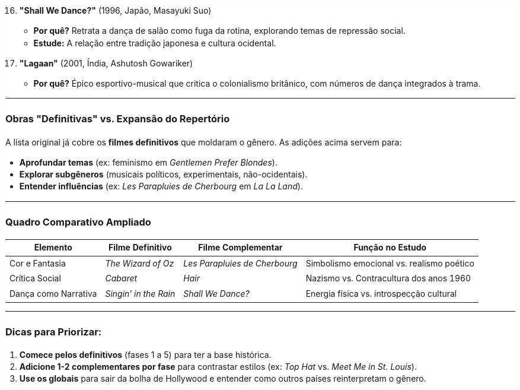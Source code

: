 16. **"Shall We Dance?"** (1996, Japão, Masayuki Suo)  
    - **Por quê?** Retrata a dança de salão como fuga da rotina, explorando temas de repressão social.  
    - **Estude:** A relação entre tradição japonesa e cultura ocidental.  

17. **"Lagaan"** (2001, Índia, Ashutosh Gowariker)  
    - **Por quê?** Épico esportivo-musical que critica o colonialismo britânico, com números de dança integrados à trama.  

---

### **Obras "Definitivas" vs. Expansão do Repertório**  
A lista original já cobre os **filmes definitivos** que moldaram o gênero. As adições acima servem para:  
- **Aprofundar temas** (ex: feminismo em *Gentlemen Prefer Blondes*).  
- **Explorar subgêneros** (musicais políticos, experimentais, não-ocidentais).  
- **Entender influências** (ex: *Les Parapluies de Cherbourg* em *La La Land*).  

---

### **Quadro Comparativo Ampliado**  
| **Elemento**         | **Filme Definitivo**       | **Filme Complementar**     | **Função no Estudo**              |  
|----------------------|----------------------------|----------------------------|-----------------------------------|  
| Cor e Fantasia       | *The Wizard of Oz*         | *Les Parapluies de Cherbourg* | Simbolismo emocional vs. realismo poético |  
| Crítica Social       | *Cabaret*                  | *Hair*                     | Nazismo vs. Contracultura dos anos 1960 |  
| Dança como Narrativa | *Singin’ in the Rain*      | *Shall We Dance?*          | Energia física vs. introspecção cultural |  

---
### **Dicas para Priorizar:**  
1. **Comece pelos definitivos** (fases 1 a 5) para ter a base histórica.  
2. **Adicione 1-2 complementares por fase** para contrastar estilos (ex: *Top Hat* vs. *Meet Me in St. Louis*).  
3. **Use os globais** para sair da bolha de Hollywood e entender como outros países reinterpretam o gênero.  